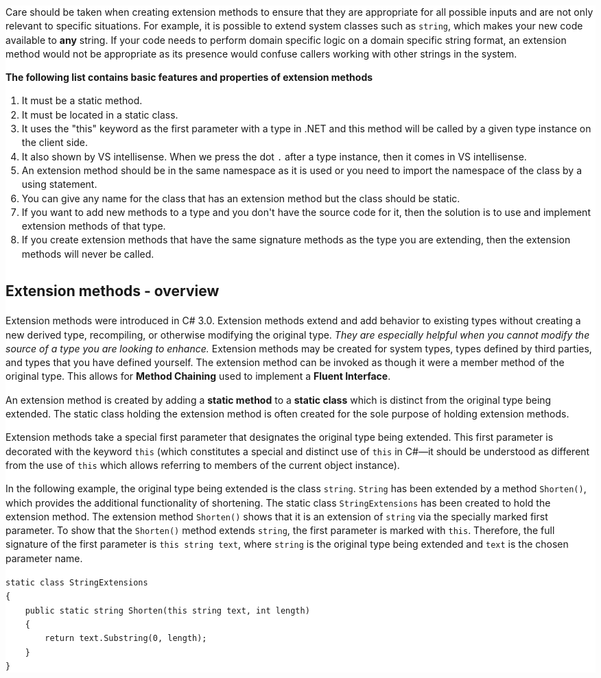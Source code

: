 Care should be taken when creating extension methods to ensure that they are appropriate for all possible inputs and are not only relevant to specific situations. For example, it is possible to extend system classes such as `string`, which makes your new code available to **any** string. If your code needs to perform domain specific logic on a domain specific string format, an extension method would not be appropriate as its presence would confuse callers working with other strings in the system. 

**The following list contains basic features and properties of extension methods**

1. It must be a static method.
2. It must be located in a static class.
3. It uses the "this" keyword as the first parameter with a type in .NET and this method will be called by a given type instance on the client side.
4. It also shown by VS intellisense. When we press the dot `.` after a type instance, then it comes in VS intellisense.
5. An extension method should be in the same namespace as it is used or you need to import the namespace of the class by a using statement.
6. You can give any name for the class that has an extension method but the class should be static.
7. If you want to add new methods to a type and you don't have the source code for it, then the solution is to use and implement extension methods of that type.
8. If you create extension methods that have the same signature methods as the type you are extending, then the extension methods will never be called.


  [1]: http://stackoverflow.com/q/1226189
  [2]: http://stackoverflow.com/questions/2520446/how-do-you-manage-the-namespaces-of-your-extension-methods

## Extension methods - overview
Extension methods were introduced in C# 3.0. Extension methods extend and add behavior to existing types without creating a new derived type, recompiling, or otherwise modifying the original type. *They are especially helpful when you cannot modify the source of a type you are looking to enhance.*  Extension methods may be created for system types, types defined by third parties, and types that you have defined yourself. The extension method can be invoked as though it were a member method of the original type. This allows for **Method Chaining** used to implement a **Fluent Interface**. 

An extension method is created by adding a **static method** to a **static class** which is distinct from the original type being extended.  The static class holding the extension method is often created for the sole purpose of holding extension methods.

Extension methods take a special first parameter that designates the original type being extended.  This first parameter is decorated with the keyword `this` (which constitutes a special and distinct use of `this` in C#&mdash;it should be understood as different from the use of `this` which allows referring to members of the current object instance).

In the following example, the original type being extended is the class `string`.  `String` has been extended by a method `Shorten()`, which provides the additional functionality of shortening.  The static class `StringExtensions` has been created to hold the extension method.  The extension method `Shorten()` shows that it is an extension of `string` via the specially marked first parameter.  To show that the `Shorten()` method extends `string`, the first parameter is marked with `this`.  Therefore, the full signature of the first parameter is `this string text`, where `string` is the original type being extended and `text` is the chosen parameter name.

    static class StringExtensions
    {
        public static string Shorten(this string text, int length) 
        {
            return text.Substring(0, length);
        }
    }


[1]: https://www.wikiod.com/docs/c%23/68/linq-queries
  [1]: https://msdn.microsoft.com/en-us/library/system.nullreferenceexception(v=vs.110).aspx
  [2]: https://dotnetfiddle.net/jNQWqg
  [1]: https://dotnetfiddle.net/UlCa3i
  [2]: https://dotnetfiddle.net/aMNO0X
  [3]: https://www.wikiod.com/docs/c%23/26/keywords/8137/where-type-constraints#t=201607221442171394675
  [4]: https://dotnetfiddle.net/1FjUOH
  [5]: https://dotnetfiddle.net/Jom3cS
